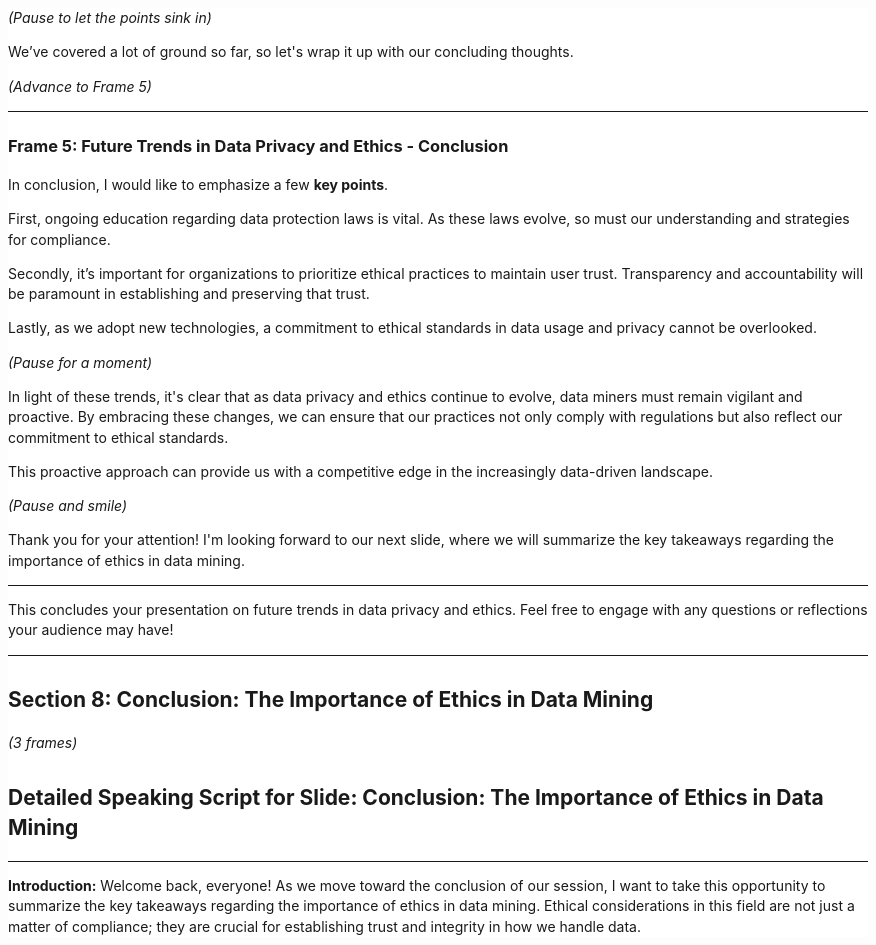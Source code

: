 *(Pause to let the points sink in)*

We’ve covered a lot of ground so far, so let's wrap it up with our concluding thoughts.

*(Advance to Frame 5)*

---

### Frame 5: Future Trends in Data Privacy and Ethics - Conclusion

In conclusion, I would like to emphasize a few **key points**. 

First, ongoing education regarding data protection laws is vital. As these laws evolve, so must our understanding and strategies for compliance. 

Secondly, it’s important for organizations to prioritize ethical practices to maintain user trust. Transparency and accountability will be paramount in establishing and preserving that trust. 

Lastly, as we adopt new technologies, a commitment to ethical standards in data usage and privacy cannot be overlooked. 

*(Pause for a moment)*

In light of these trends, it's clear that as data privacy and ethics continue to evolve, data miners must remain vigilant and proactive. By embracing these changes, we can ensure that our practices not only comply with regulations but also reflect our commitment to ethical standards. 

This proactive approach can provide us with a competitive edge in the increasingly data-driven landscape. 

*(Pause and smile)*

Thank you for your attention! I'm looking forward to our next slide, where we will summarize the key takeaways regarding the importance of ethics in data mining.

--- 

This concludes your presentation on future trends in data privacy and ethics. Feel free to engage with any questions or reflections your audience may have!

---

## Section 8: Conclusion: The Importance of Ethics in Data Mining
*(3 frames)*

## Detailed Speaking Script for Slide: Conclusion: The Importance of Ethics in Data Mining

---

**Introduction:**
Welcome back, everyone! As we move toward the conclusion of our session, I want to take this opportunity to summarize the key takeaways regarding the importance of ethics in data mining. Ethical considerations in this field are not just a matter of compliance; they are crucial for establishing trust and integrity in how we handle data. 

